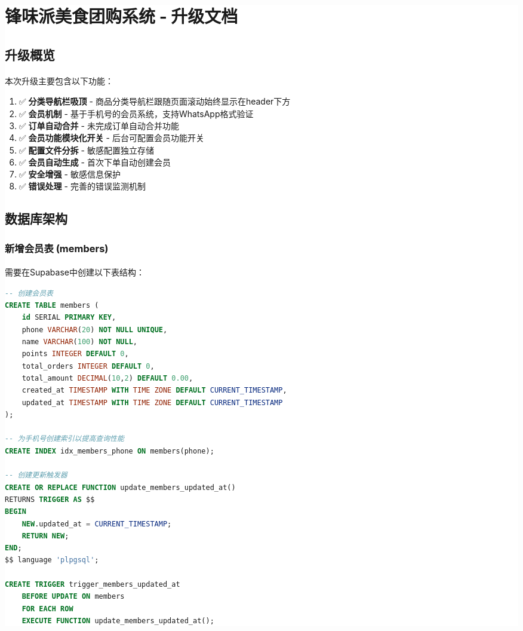 # 锋味派美食团购系统 - 升级文档

## 升级概览

本次升级主要包含以下功能：

1. ✅ **分类导航栏吸顶** - 商品分类导航栏跟随页面滚动始终显示在header下方
2. ✅ **会员机制** - 基于手机号的会员系统，支持WhatsApp格式验证
3. ✅ **订单自动合并** - 未完成订单自动合并功能
4. ✅ **会员功能模块化开关** - 后台可配置会员功能开关
5. ✅ **配置文件分拆** - 敏感配置独立存储
6. ✅ **会员自动生成** - 首次下单自动创建会员
7. ✅ **安全增强** - 敏感信息保护
8. ✅ **错误处理** - 完善的错误监测机制

## 数据库架构

### 新增会员表 (members)

需要在Supabase中创建以下表结构：

```sql
-- 创建会员表
CREATE TABLE members (
    id SERIAL PRIMARY KEY,
    phone VARCHAR(20) NOT NULL UNIQUE,
    name VARCHAR(100) NOT NULL,
    points INTEGER DEFAULT 0,
    total_orders INTEGER DEFAULT 0,
    total_amount DECIMAL(10,2) DEFAULT 0.00,
    created_at TIMESTAMP WITH TIME ZONE DEFAULT CURRENT_TIMESTAMP,
    updated_at TIMESTAMP WITH TIME ZONE DEFAULT CURRENT_TIMESTAMP
);

-- 为手机号创建索引以提高查询性能
CREATE INDEX idx_members_phone ON members(phone);

-- 创建更新触发器
CREATE OR REPLACE FUNCTION update_members_updated_at()
RETURNS TRIGGER AS $$
BEGIN
    NEW.updated_at = CURRENT_TIMESTAMP;
    RETURN NEW;
END;
$$ language 'plpgsql';

CREATE TRIGGER trigger_members_updated_at
    BEFORE UPDATE ON members
    FOR EACH ROW
    EXECUTE FUNCTION update_members_updated_at();
```
